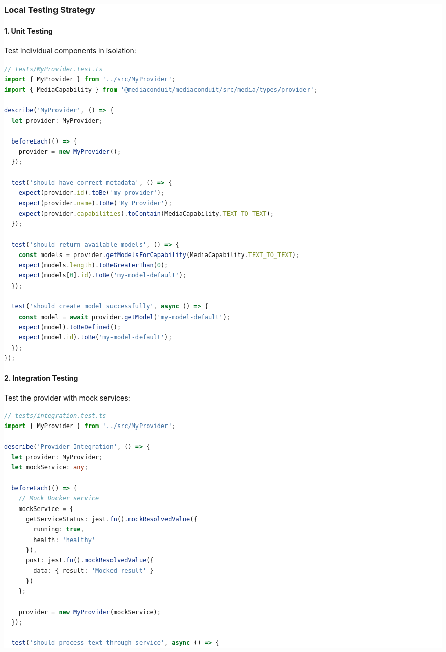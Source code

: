 ### Local Testing Strategy

#### 1. **Unit Testing**
Test individual components in isolation:

```typescript
// tests/MyProvider.test.ts
import { MyProvider } from '../src/MyProvider';
import { MediaCapability } from '@mediaconduit/mediaconduit/src/media/types/provider';

describe('MyProvider', () => {
  let provider: MyProvider;

  beforeEach(() => {
    provider = new MyProvider();
  });

  test('should have correct metadata', () => {
    expect(provider.id).toBe('my-provider');
    expect(provider.name).toBe('My Provider');
    expect(provider.capabilities).toContain(MediaCapability.TEXT_TO_TEXT);
  });

  test('should return available models', () => {
    const models = provider.getModelsForCapability(MediaCapability.TEXT_TO_TEXT);
    expect(models.length).toBeGreaterThan(0);
    expect(models[0].id).toBe('my-model-default');
  });

  test('should create model successfully', async () => {
    const model = await provider.getModel('my-model-default');
    expect(model).toBeDefined();
    expect(model.id).toBe('my-model-default');
  });
});
```

#### 2. **Integration Testing**
Test the provider with mock services:

```typescript
// tests/integration.test.ts
import { MyProvider } from '../src/MyProvider';

describe('Provider Integration', () => {
  let provider: MyProvider;
  let mockService: any;

  beforeEach(() => {
    // Mock Docker service
    mockService = {
      getServiceStatus: jest.fn().mockResolvedValue({
        running: true,
        health: 'healthy'
      }),
      post: jest.fn().mockResolvedValue({
        data: { result: 'Mocked result' }
      })
    };

    provider = new MyProvider(mockService);
  });

  test('should process text through service', async () => {
```

  [`${serviceName.toUpperCase()}_HOST_PORT`]: assignedPort.toString()